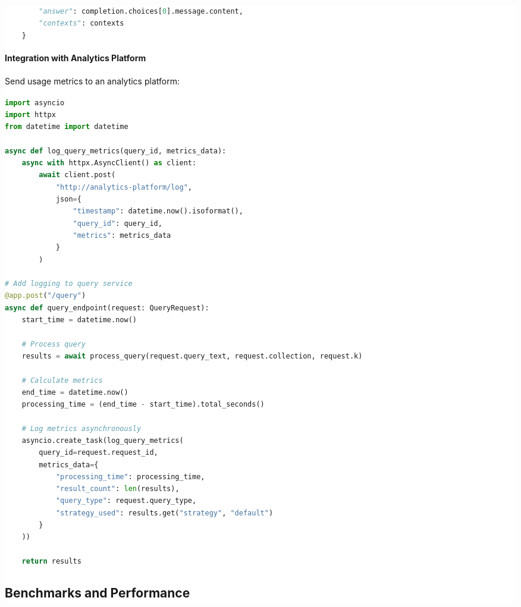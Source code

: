 ```python
        "answer": completion.choices[0].message.content,
        "contexts": contexts
    }
```

#### Integration with Analytics Platform

Send usage metrics to an analytics platform:

```python
import asyncio
import httpx
from datetime import datetime

async def log_query_metrics(query_id, metrics_data):
    async with httpx.AsyncClient() as client:
        await client.post(
            "http://analytics-platform/log",
            json={
                "timestamp": datetime.now().isoformat(),
                "query_id": query_id,
                "metrics": metrics_data
            }
        )

# Add logging to query service
@app.post("/query")
async def query_endpoint(request: QueryRequest):
    start_time = datetime.now()
    
    # Process query
    results = await process_query(request.query_text, request.collection, request.k)
    
    # Calculate metrics
    end_time = datetime.now()
    processing_time = (end_time - start_time).total_seconds()
    
    # Log metrics asynchronously
    asyncio.create_task(log_query_metrics(
        query_id=request.request_id,
        metrics_data={
            "processing_time": processing_time,
            "result_count": len(results),
            "query_type": request.query_type,
            "strategy_used": results.get("strategy", "default")
        }
    ))
    
    return results
```

## Benchmarks and Performance
